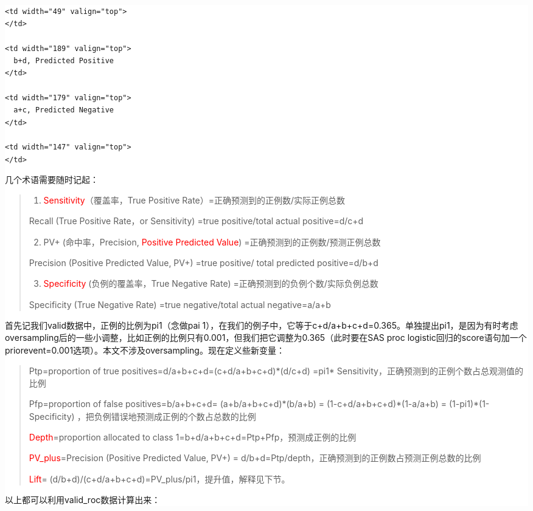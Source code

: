   <tr>
    <td width="50" valign="top">
    </td>
    
    <td width="49" valign="top">
    </td>
    
    <td width="189" valign="top">
      b+d, Predicted Positive
    </td>
    
    <td width="179" valign="top">
      a+c, Predicted Negative
    </td>
    
    <td width="147" valign="top">
    </td>
  </tr>
</table>

几个术语需要随时记起：

> 1. <span style="color: #ff0000;">Sensitivity</span>（覆盖率，True Positive Rate）=正确预测到的正例数/实际正例总数
> 
> Recall (True Positive Rate，or Sensitivity) =true positive/total actual positive=d/c+d
> 
> 2. PV+ (命中率，Precision, <span style="color: #ff0000;">Positive Predicted Value</span>) =正确预测到的正例数/预测正例总数
> 
> Precision (Positive Predicted Value, PV+) =true positive/ total predicted positive=d/b+d
> 
> 3. <span style="color: #ff0000;">Specificity </span>(负例的覆盖率，True Negative Rate) =正确预测到的负例个数/实际负例总数
> 
> Specificity (True Negative Rate) =true negative/total actual negative=a/a+b

首先记我们valid数据中，正例的比例为pi1（念做pai 1），在我们的例子中，它等于c+d/a+b+c+d=0.365。单独提出pi1，是因为有时考虑oversampling后的一些小调整，比如正例的比例只有0.001，但我们把它调整为0.365（此时要在SAS proc logistic回归的score语句加一个priorevent=0.001选项）。本文不涉及oversampling。现在定义些新变量：

> Ptp=proportion of true positives=d/a+b+c+d=(c+d/a+b+c+d)\*(d/c+d) =pi1\* Sensitivity，正确预测到的正例个数占总观测值的比例
> 
> Pfp=proportion of false positives=b/a+b+c+d= (a+b/a+b+c+d)\*(b/a+b) = (1-c+d/a+b+c+d)\*(1-a/a+b) = (1-pi1)*(1- Specificity) ，把负例错误地预测成正例的个数占总数的比例
> 
> <span style="color: #ff0000;">Depth</span>=proportion allocated to class 1=b+d/a+b+c+d=Ptp+Pfp，预测成正例的比例
> 
> <span style="color: #ff0000;">PV_plus</span>=Precision (Positive Predicted Value, PV+) = d/b+d=Ptp/depth，正确预测到的正例数占预测正例总数的比例
> 
> <span style="color: #ff0000;">Lift</span>= (d/b+d)/(c+d/a+b+c+d)=PV_plus/pi1，提升值，解释见下节。

以上都可以利用valid_roc数据计算出来：
